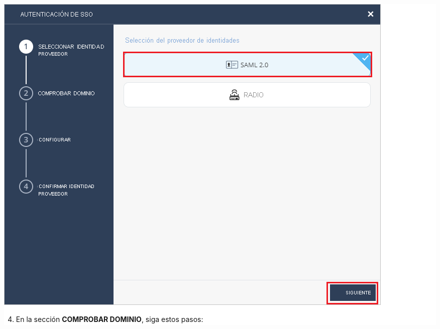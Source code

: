   ![Autenticación](./media/checkpoint-infinity-portal-tutorial/identity-provider.png "Authentication")

4. En la sección **COMPROBAR DOMINIO**, siga estos pasos:
